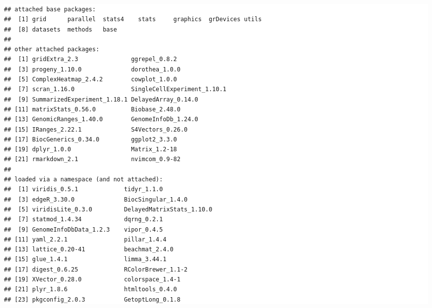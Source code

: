     ## attached base packages:
    ##  [1] grid      parallel  stats4    stats     graphics  grDevices utils    
    ##  [8] datasets  methods   base     
    ## 
    ## other attached packages:
    ##  [1] gridExtra_2.3               ggrepel_0.8.2              
    ##  [3] progeny_1.10.0              dorothea_1.0.0             
    ##  [5] ComplexHeatmap_2.4.2        cowplot_1.0.0              
    ##  [7] scran_1.16.0                SingleCellExperiment_1.10.1
    ##  [9] SummarizedExperiment_1.18.1 DelayedArray_0.14.0        
    ## [11] matrixStats_0.56.0          Biobase_2.48.0             
    ## [13] GenomicRanges_1.40.0        GenomeInfoDb_1.24.0        
    ## [15] IRanges_2.22.1              S4Vectors_0.26.0           
    ## [17] BiocGenerics_0.34.0         ggplot2_3.3.0              
    ## [19] dplyr_1.0.0                 Matrix_1.2-18              
    ## [21] rmarkdown_2.1               nvimcom_0.9-82             
    ## 
    ## loaded via a namespace (and not attached):
    ##  [1] viridis_0.5.1             tidyr_1.1.0              
    ##  [3] edgeR_3.30.0              BiocSingular_1.4.0       
    ##  [5] viridisLite_0.3.0         DelayedMatrixStats_1.10.0
    ##  [7] statmod_1.4.34            dqrng_0.2.1              
    ##  [9] GenomeInfoDbData_1.2.3    vipor_0.4.5              
    ## [11] yaml_2.2.1                pillar_1.4.4             
    ## [13] lattice_0.20-41           beachmat_2.4.0           
    ## [15] glue_1.4.1                limma_3.44.1             
    ## [17] digest_0.6.25             RColorBrewer_1.1-2       
    ## [19] XVector_0.28.0            colorspace_1.4-1         
    ## [21] plyr_1.8.6                htmltools_0.4.0          
    ## [23] pkgconfig_2.0.3           GetoptLong_0.1.8         